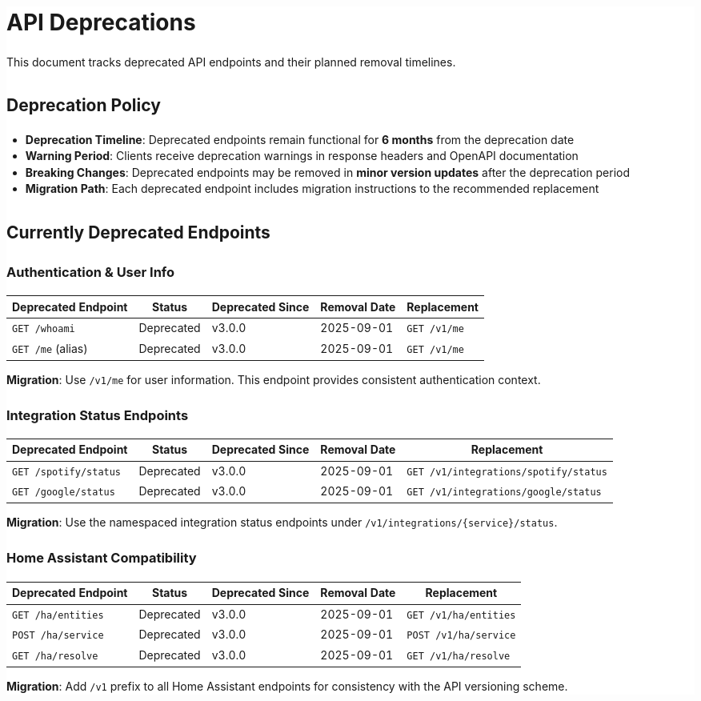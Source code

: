 # API Deprecations

This document tracks deprecated API endpoints and their planned removal timelines.

## Deprecation Policy

- **Deprecation Timeline**: Deprecated endpoints remain functional for **6 months** from the deprecation date
- **Warning Period**: Clients receive deprecation warnings in response headers and OpenAPI documentation
- **Breaking Changes**: Deprecated endpoints may be removed in **minor version updates** after the deprecation period
- **Migration Path**: Each deprecated endpoint includes migration instructions to the recommended replacement

## Currently Deprecated Endpoints

### Authentication & User Info

| Deprecated Endpoint | Status | Deprecated Since | Removal Date | Replacement |
|---------------------|--------|------------------|--------------|-------------|
| `GET /whoami` | Deprecated | v3.0.0 | 2025-09-01 | `GET /v1/me` |
| `GET /me` (alias) | Deprecated | v3.0.0 | 2025-09-01 | `GET /v1/me` |

**Migration**: Use `/v1/me` for user information. This endpoint provides consistent authentication context.

### Integration Status Endpoints

| Deprecated Endpoint | Status | Deprecated Since | Removal Date | Replacement |
|---------------------|--------|------------------|--------------|-------------|
| `GET /spotify/status` | Deprecated | v3.0.0 | 2025-09-01 | `GET /v1/integrations/spotify/status` |
| `GET /google/status` | Deprecated | v3.0.0 | 2025-09-01 | `GET /v1/integrations/google/status` |

**Migration**: Use the namespaced integration status endpoints under `/v1/integrations/{service}/status`.

### Home Assistant Compatibility

| Deprecated Endpoint | Status | Deprecated Since | Removal Date | Replacement |
|---------------------|--------|------------------|--------------|-------------|
| `GET /ha/entities` | Deprecated | v3.0.0 | 2025-09-01 | `GET /v1/ha/entities` |
| `POST /ha/service` | Deprecated | v3.0.0 | 2025-09-01 | `POST /v1/ha/service` |
| `GET /ha/resolve` | Deprecated | v3.0.0 | 2025-09-01 | `GET /v1/ha/resolve` |

**Migration**: Add `/v1` prefix to all Home Assistant endpoints for consistency with the API versioning scheme.
